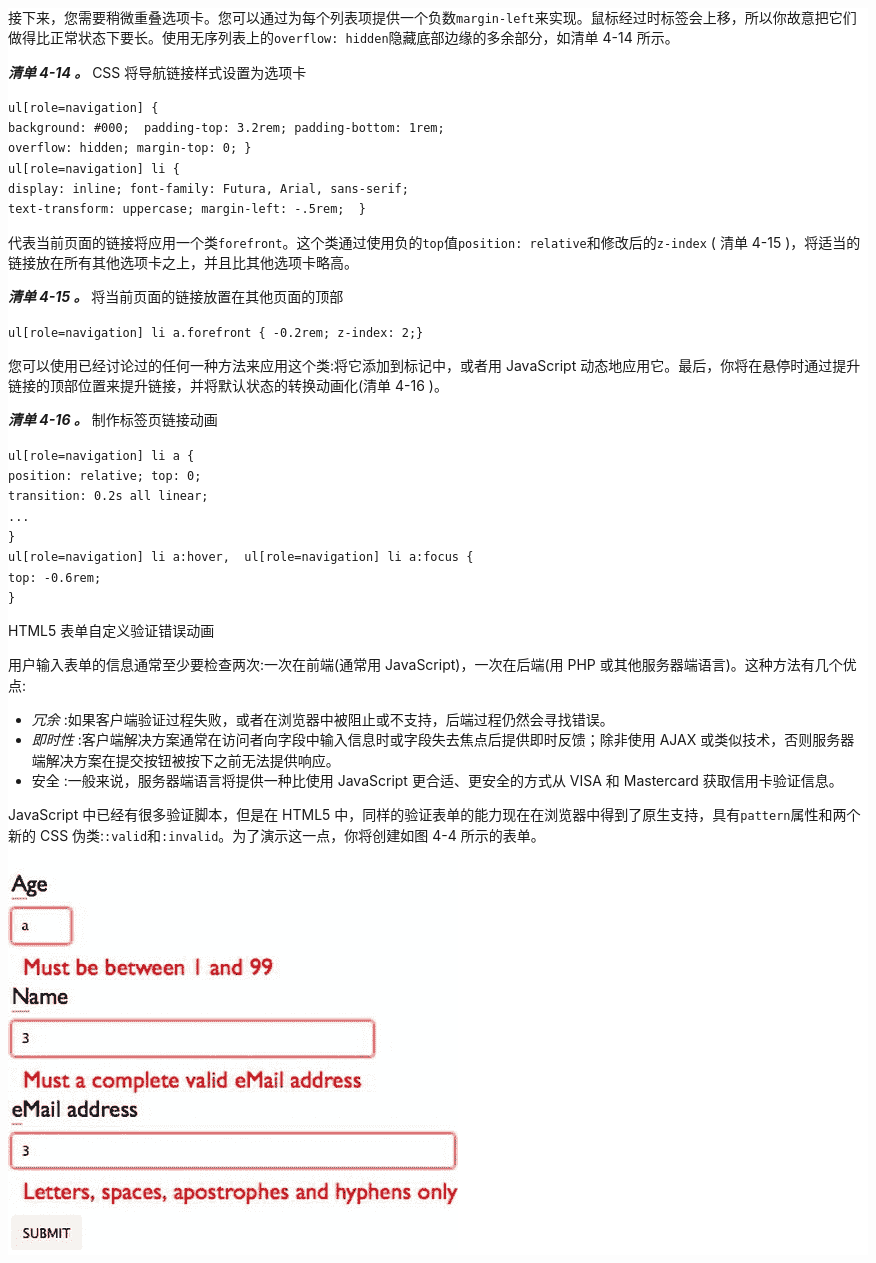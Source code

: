 接下来，您需要稍微重叠选项卡。您可以通过为每个列表项提供一个负数`margin-left`来实现。鼠标经过时标签会上移，所以你故意把它们做得比正常状态下要长。使用无序列表上的`overflow: hidden`隐藏底部边缘的多余部分，如清单 4-14 所示。

***清单 4-14 。*** CSS 将导航链接样式设置为选项卡

```html
ul[role=navigation] {
background: #000;  padding-top: 3.2rem; padding-bottom: 1rem;
overflow: hidden; margin-top: 0; }
ul[role=navigation] li {
display: inline; font-family: Futura, Arial, sans-serif;
text-transform: uppercase; margin-left: -.5rem;  }
```

代表当前页面的链接将应用一个类`forefront`。这个类通过使用负的`top`值`position: relative`和修改后的`z-index` ( 清单 4-15 )，将适当的链接放在所有其他选项卡之上，并且比其他选项卡略高。

***清单 4-15 。*** 将当前页面的链接放置在其他页面的顶部

```html
ul[role=navigation] li a.forefront { -0.2rem; z-index: 2;}
```

您可以使用已经讨论过的任何一种方法来应用这个类:将它添加到标记中，或者用 JavaScript 动态地应用它。最后，你将在悬停时通过提升链接的顶部位置来提升链接，并将默认状态的转换动画化(清单 4-16 )。

***清单 4-16 。*** 制作标签页链接动画

```html
ul[role=navigation] li a {
position: relative; top: 0;
transition: 0.2s all linear;
...
}
ul[role=navigation] li a:hover,  ul[role=navigation] li a:focus {
top: -0.6rem;
}
```

HTML5 表单自定义验证错误动画

用户输入表单的信息通常至少要检查两次:一次在前端(通常用 JavaScript)，一次在后端(用 PHP 或其他服务器端语言)。这种方法有几个优点:

*   *冗余* :如果客户端验证过程失败，或者在浏览器中被阻止或不支持，后端过程仍然会寻找错误。
*   *即时性* :客户端解决方案通常在访问者向字段中输入信息时或字段失去焦点后提供即时反馈；除非使用 AJAX 或类似技术，否则服务器端解决方案在提交按钮被按下之前无法提供响应。
*   安全 :一般来说，服务器端语言将提供一种比使用 JavaScript 更合适、更安全的方式从 VISA 和 Mastercard 获取信用卡验证信息。

JavaScript 中已经有很多验证脚本，但是在 HTML5 中，同样的验证表单的能力现在在浏览器中得到了原生支持，具有`pattern`属性和两个新的 CSS 伪类:`:valid`和`:invalid`。为了演示这一点，你将创建如图 4-4 所示的表单。

![9781430247227_Fig04-04.jpg](img/9781430247227_Fig04-04.jpg)